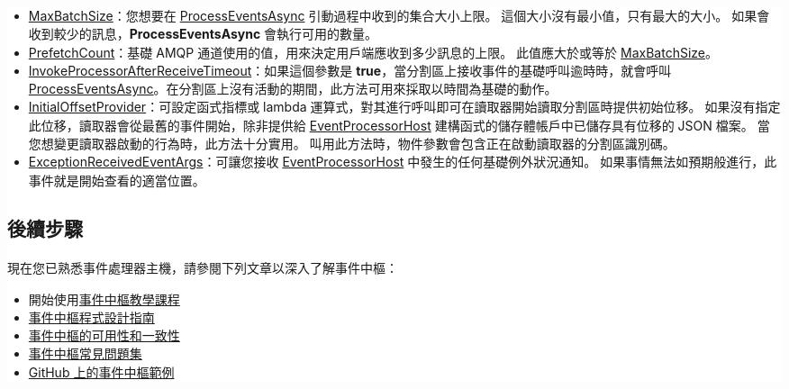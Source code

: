 - [MaxBatchSize](/dotnet/api/microsoft.azure.eventhubs.processor.eventprocessoroptions.maxbatchsize)：您想要在 [ProcessEventsAsync](/dotnet/api/microsoft.azure.eventhubs.processor.ieventprocessor.processeventsasync) 引動過程中收到的集合大小上限。 這個大小沒有最小值，只有最大的大小。 如果會收到較少的訊息，**ProcessEventsAsync** 會執行可用的數量。
- [PrefetchCount](/dotnet/api/microsoft.azure.eventhubs.processor.eventprocessoroptions.prefetchcount)：基礎 AMQP 通道使用的值，用來決定用戶端應收到多少訊息的上限。 此值應大於或等於 [MaxBatchSize](/dotnet/api/microsoft.azure.eventhubs.processor.eventprocessoroptions.maxbatchsize)。
- [InvokeProcessorAfterReceiveTimeout](/dotnet/api/microsoft.azure.eventhubs.processor.eventprocessoroptions.invokeprocessorafterreceivetimeout)：如果這個參數是 **true**，當分割區上接收事件的基礎呼叫逾時時，就會呼叫 [ProcessEventsAsync](/dotnet/api/microsoft.azure.eventhubs.processor.ieventprocessor.processeventsasync)。在分割區上沒有活動的期間，此方法可用來採取以時間為基礎的動作。
- [InitialOffsetProvider](/dotnet/api/microsoft.azure.eventhubs.processor.eventprocessoroptions.initialoffsetprovider)：可設定函式指標或 lambda 運算式，對其進行呼叫即可在讀取器開始讀取分割區時提供初始位移。 如果沒有指定此位移，讀取器會從最舊的事件開始，除非提供給 [EventProcessorHost](/dotnet/api/microsoft.azure.eventhubs.processor.eventprocessorhost) 建構函式的儲存體帳戶中已儲存具有位移的 JSON 檔案。 當您想變更讀取器啟動的行為時，此方法十分實用。 叫用此方法時，物件參數會包含正在啟動讀取器的分割區識別碼。
- [ExceptionReceivedEventArgs](/dotnet/api/microsoft.azure.eventhubs.processor.exceptionreceivedeventargs)：可讓您接收 [EventProcessorHost](/dotnet/api/microsoft.azure.eventhubs.processor.eventprocessorhost) 中發生的任何基礎例外狀況通知。 如果事情無法如預期般進行，此事件就是開始查看的適當位置。

## <a name="next-steps"></a>後續步驟

現在您已熟悉事件處理器主機，請參閱下列文章以深入了解事件中樞：

* 開始使用[事件中樞教學課程](event-hubs-dotnet-standard-getstarted-send.md)
* [事件中樞程式設計指南](event-hubs-programming-guide.md)
* [事件中樞的可用性和一致性](event-hubs-availability-and-consistency.md)
* [事件中樞常見問題集](event-hubs-faq.md)
* [GitHub 上的事件中樞範例](https://github.com/Azure/azure-event-hubs/tree/master/samples)